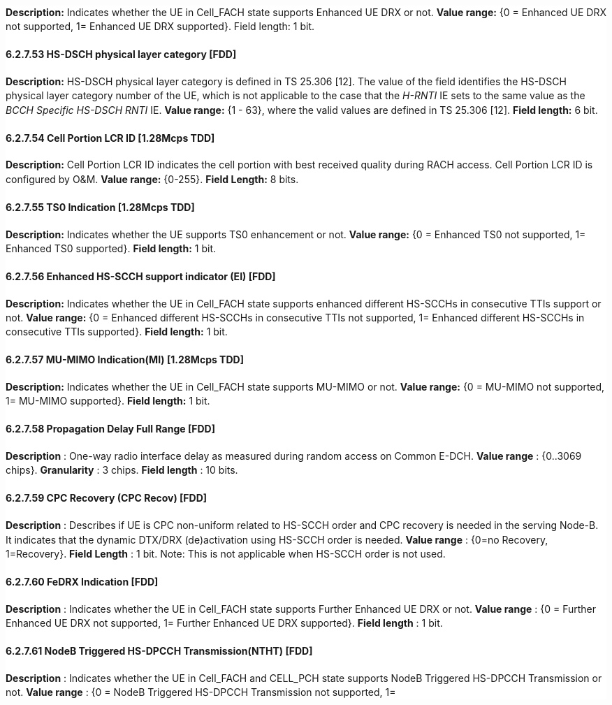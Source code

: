**Description:** Indicates whether the UE in Cell_FACH state supports Enhanced
UE DRX or not.
**Value range:** {0 = Enhanced UE DRX not supported, 1= Enhanced UE DRX
supported}.
Field length: 1 bit.
#### 6.2.7.53 HS-DSCH physical layer category [FDD]
**Description:** HS-DSCH physical layer category is defined in TS 25.306 [12].
The value of the field identifies the HS-DSCH physical layer category number
of the UE, which is not applicable to the case that the _H-RNTI_ IE sets to
the same value as the _BCCH Specific HS-DSCH RNTI_ IE.
**Value range:** {1 - 63}, where the valid values are defined in TS 25.306
[12].
**Field length:** 6 bit.
#### 6.2.7.54 Cell Portion LCR ID [1.28Mcps TDD]
**Description:** Cell Portion LCR ID indicates the cell portion with best
received quality during RACH access. Cell Portion LCR ID is configured by O&M.
**Value range:** {0-255}.
**Field Length:** 8 bits.
#### 6.2.7.55 TS0 Indication [1.28Mcps TDD]
**Description:** Indicates whether the UE supports TS0 enhancement or not.
**Value range:** {0 = Enhanced TS0 not supported, 1= Enhanced TS0 supported}.
**Field length:** 1 bit.
#### 6.2.7.56 Enhanced HS-SCCH support indicator (EI) [FDD]
**Description:** Indicates whether the UE in Cell_FACH state supports enhanced
different HS-SCCHs in consecutive TTIs support or not.
**Value range:** {0 = Enhanced different HS-SCCHs in consecutive TTIs not
supported, 1= Enhanced different HS-SCCHs in consecutive TTIs supported}.
**Field length:** 1 bit.
#### 6.2.7.57 MU-MIMO Indication(MI) [1.28Mcps TDD]
**Description:** Indicates whether the UE in Cell_FACH state supports MU-MIMO
or not.
**Value range:** {0 = MU-MIMO not supported, 1= MU-MIMO supported}.
**Field length:** 1 bit.
#### 6.2.7.58 Propagation Delay Full Range [FDD]
**Description** : One-way radio interface delay as measured during random
access on Common E-DCH.
**Value range** : {0..3069 chips}.
**Granularity** : 3 chips.
**Field length** : 10 bits.
#### 6.2.7.59 CPC Recovery (CPC Recov) [FDD]
**Description** : Describes if UE is CPC non-uniform related to HS-SCCH order
and CPC recovery is needed in the serving Node-B. It indicates that the
dynamic DTX/DRX (de)activation using HS-SCCH order is needed.
**Value range** : {0=no Recovery, 1=Recovery}.
**Field Length** : 1 bit.
Note: This is not applicable when HS-SCCH order is not used.
#### 6.2.7.60 FeDRX Indication [FDD]
**Description** : Indicates whether the UE in Cell_FACH state supports Further
Enhanced UE DRX or not.
**Value range** : {0 = Further Enhanced UE DRX not supported, 1= Further
Enhanced UE DRX supported}.
**Field length** : 1 bit.
#### 6.2.7.61 NodeB Triggered HS-DPCCH Transmission(NTHT) [FDD]
**Description** : Indicates whether the UE in Cell_FACH and CELL_PCH state
supports NodeB Triggered HS-DPCCH Transmission or not.
**Value range** : {0 = NodeB Triggered HS-DPCCH Transmission not supported, 1=
